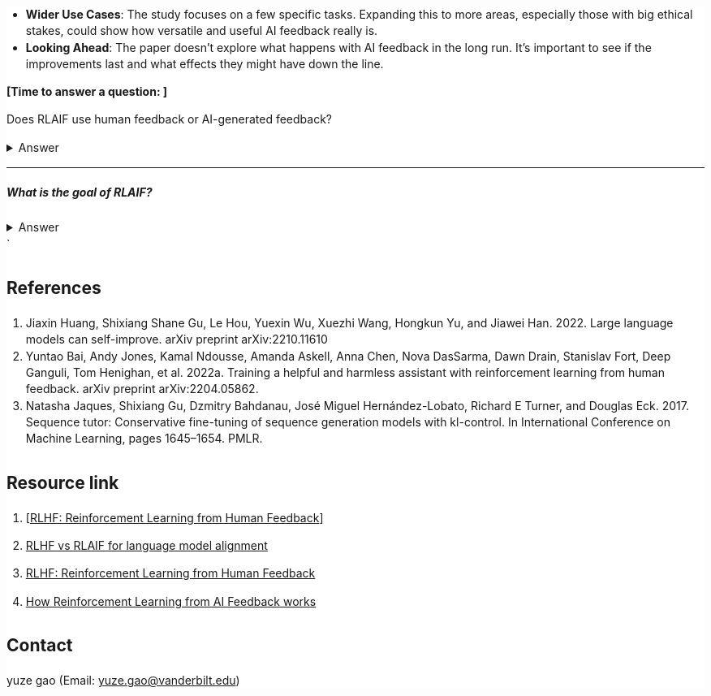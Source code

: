 - **Wider Use Cases**: The study focuses on a few specific tasks. Expanding this to more areas, especially those with big ethical stakes, could show how versatile and useful AI feedback really is.
- **Looking Ahead**: The paper doesn’t explore what happens with AI feedback in the long run. It’s important to see if the improvements last and what effects they might have down the line.


  

**[Time to answer a question: ]**  

Does RLAIF use human feedback or AI-generated feedback?

<details><summary>Answer</summary></details>

****




##### What is the goal of RLAIF?

<details><summary>Answer</summary></details>`



## References
1. Jiaxin Huang, Shixiang Shane Gu, Le Hou, Yuexin Wu,
   Xuezhi Wang, Hongkun Yu, and Jiawei Han. 2022.
   Large language models can self-improve. arXiv
   preprint arXiv:2210.11610
2. Yuntao Bai, Andy Jones, Kamal Ndousse, Amanda
   Askell, Anna Chen, Nova DasSarma, Dawn Drain,
   Stanislav Fort, Deep Ganguli, Tom Henighan, et al.
   2022a. Training a helpful and harmless assistant with
   reinforcement learning from human feedback. arXiv
   preprint arXiv:2204.05862.
3. Natasha Jaques, Shixiang Gu, Dzmitry Bahdanau,
   José Miguel Hernández-Lobato, Richard E Turner,
   and Douglas Eck. 2017. Sequence tutor: Conservative fine-tuning of sequence generation models with
   kl-control. In International Conference on Machine
   Learning, pages 1645–1654. PMLR.

## Resource link
1. [[RLHF: Reinforcement Learning from Human Feedback](https://huyenchip.com/2023/05/02/rlhf.html)]

2. [RLHF vs RLAIF for language model alignment](https://www.assemblyai.com/blog/rlhf-vs-rlaif-for-language-model-alignment/)

3. [RLHF: Reinforcement Learning from Human Feedback](https://huyenchip.com/2023/05/02/rlhf.html)

4. [How Reinforcement Learning from AI Feedback works](https://www.assemblyai.com/blog/how-reinforcement-learning-from-ai-feedback-works/)

   


## Contact 

yuze gao (Email: yuze.gao@vanderbilt.edu)